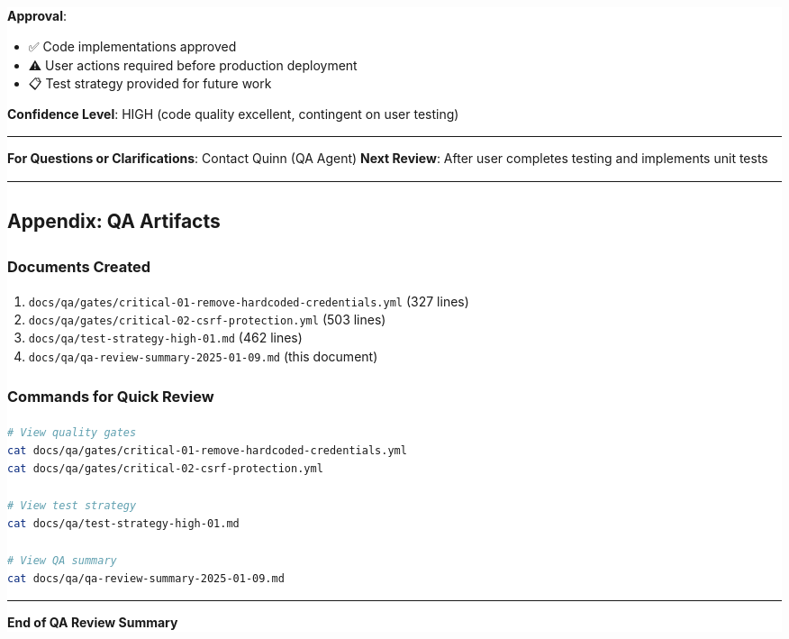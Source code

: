 **Approval**:
- ✅ Code implementations approved
- ⚠️ User actions required before production deployment
- 📋 Test strategy provided for future work

**Confidence Level**: HIGH (code quality excellent, contingent on user testing)

---

**For Questions or Clarifications**: Contact Quinn (QA Agent)
**Next Review**: After user completes testing and implements unit tests

---

## Appendix: QA Artifacts

### Documents Created

1. `docs/qa/gates/critical-01-remove-hardcoded-credentials.yml` (327 lines)
2. `docs/qa/gates/critical-02-csrf-protection.yml` (503 lines)
3. `docs/qa/test-strategy-high-01.md` (462 lines)
4. `docs/qa/qa-review-summary-2025-01-09.md` (this document)

### Commands for Quick Review

```bash
# View quality gates
cat docs/qa/gates/critical-01-remove-hardcoded-credentials.yml
cat docs/qa/gates/critical-02-csrf-protection.yml

# View test strategy
cat docs/qa/test-strategy-high-01.md

# View QA summary
cat docs/qa/qa-review-summary-2025-01-09.md
```

---

**End of QA Review Summary**
